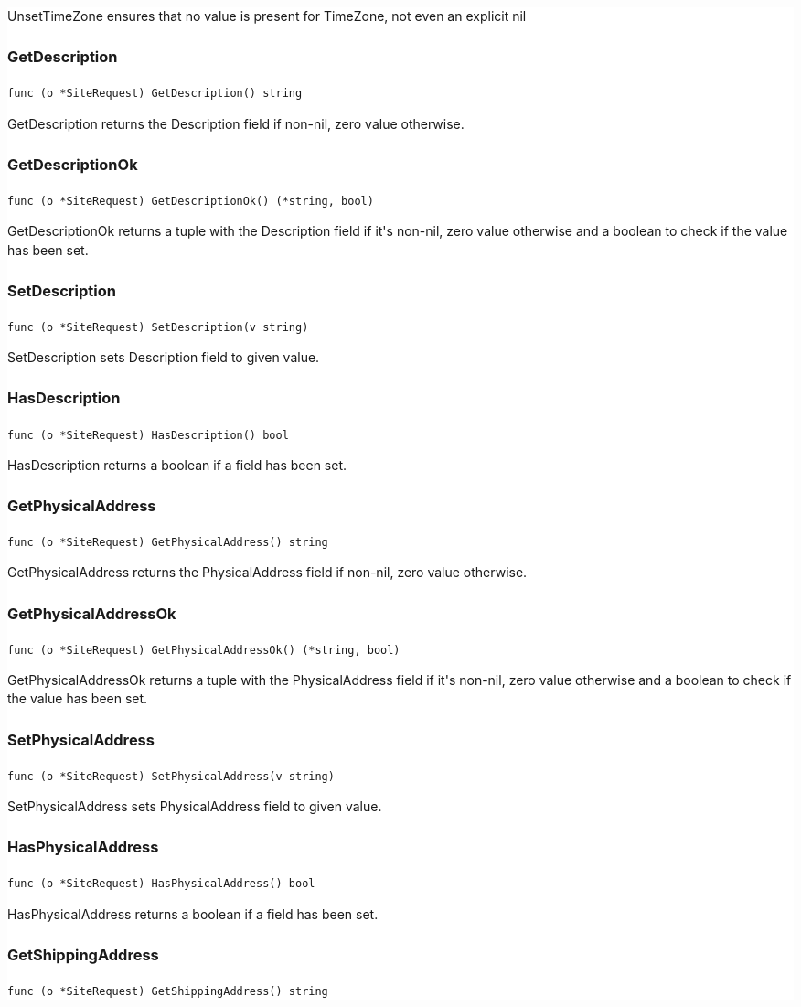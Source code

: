 UnsetTimeZone ensures that no value is present for TimeZone, not even an explicit nil
### GetDescription

`func (o *SiteRequest) GetDescription() string`

GetDescription returns the Description field if non-nil, zero value otherwise.

### GetDescriptionOk

`func (o *SiteRequest) GetDescriptionOk() (*string, bool)`

GetDescriptionOk returns a tuple with the Description field if it's non-nil, zero value otherwise
and a boolean to check if the value has been set.

### SetDescription

`func (o *SiteRequest) SetDescription(v string)`

SetDescription sets Description field to given value.

### HasDescription

`func (o *SiteRequest) HasDescription() bool`

HasDescription returns a boolean if a field has been set.

### GetPhysicalAddress

`func (o *SiteRequest) GetPhysicalAddress() string`

GetPhysicalAddress returns the PhysicalAddress field if non-nil, zero value otherwise.

### GetPhysicalAddressOk

`func (o *SiteRequest) GetPhysicalAddressOk() (*string, bool)`

GetPhysicalAddressOk returns a tuple with the PhysicalAddress field if it's non-nil, zero value otherwise
and a boolean to check if the value has been set.

### SetPhysicalAddress

`func (o *SiteRequest) SetPhysicalAddress(v string)`

SetPhysicalAddress sets PhysicalAddress field to given value.

### HasPhysicalAddress

`func (o *SiteRequest) HasPhysicalAddress() bool`

HasPhysicalAddress returns a boolean if a field has been set.

### GetShippingAddress

`func (o *SiteRequest) GetShippingAddress() string`
